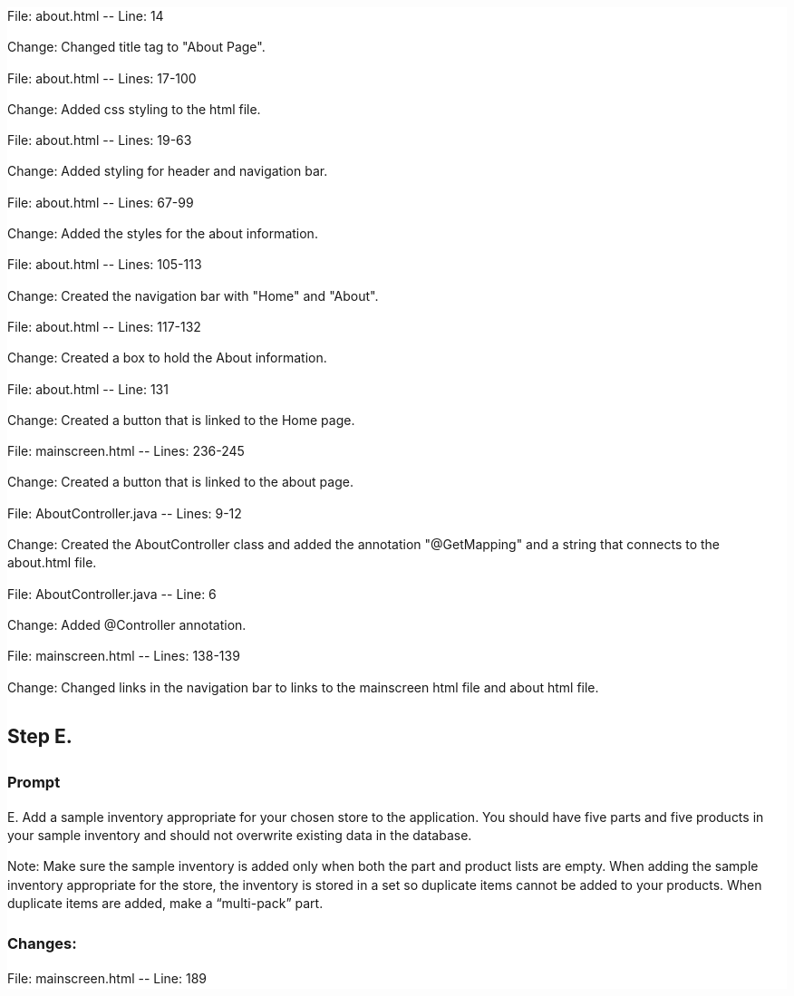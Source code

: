 File: about.html -- Line: 14

Change: Changed title tag to "About Page".

File: about.html -- Lines: 17-100

Change: Added css styling to the html file.

File: about.html -- Lines: 19-63

Change: Added styling for header and navigation bar.

File: about.html -- Lines: 67-99

Change: Added the styles for the about information.

File: about.html -- Lines: 105-113

Change: Created the navigation bar with "Home" and "About".

File: about.html -- Lines: 117-132

Change: Created a box to hold the About information. 

File: about.html -- Line: 131

Change: Created a button that is linked to the Home page. 

File: mainscreen.html -- Lines: 236-245

Change: Created a button that is linked to the about page.

File: AboutController.java -- Lines: 9-12

Change: Created the AboutController class and added the annotation "@GetMapping" and a string that connects to the about.html file.

File: AboutController.java -- Line: 6

Change: Added @Controller annotation.

File: mainscreen.html -- Lines: 138-139

Change: Changed links in the navigation bar to links to the mainscreen html file and about html file.

## Step E.
### Prompt
E.  Add a sample inventory appropriate for your chosen store to the application. You should have five parts and five products in your sample inventory and should not overwrite existing data in the database.

Note: Make sure the sample inventory is added only when both the part and product lists are empty. When adding the sample inventory appropriate for the store, the inventory is stored in a set so duplicate items cannot be added to your products. When duplicate items are added, make a “multi-pack” part.
### Changes:
File: mainscreen.html -- Line: 189
